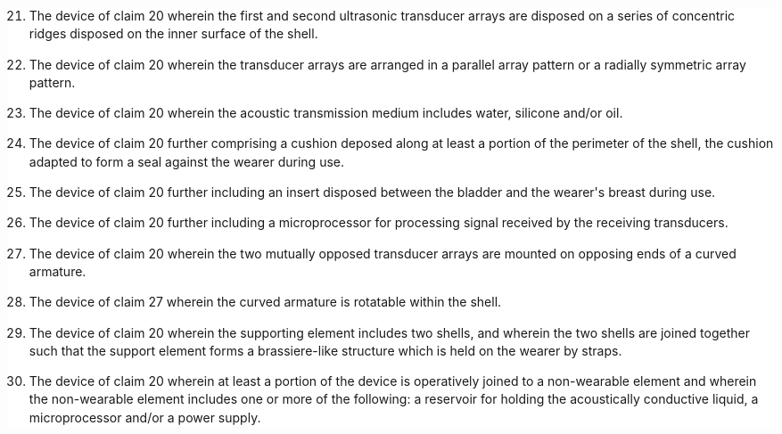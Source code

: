   
21. The device of claim 20 wherein the first and second ultrasonic transducer arrays are disposed on a series of concentric ridges disposed on the inner surface of the shell.

  
22. The device of claim 20 wherein the transducer arrays are arranged in a parallel array pattern or a radially symmetric array pattern.

  
23. The device of claim 20 wherein the acoustic transmission medium includes water, silicone and/or oil.

  
24. The device of claim 20 further comprising a cushion deposed along at least a portion of the perimeter of the shell, the cushion adapted to form a seal against the wearer during use.

  
25. The device of claim 20 further including an insert disposed between the bladder and the wearer's breast during use.

  
26. The device of claim 20 further including a microprocessor for processing signal received by the receiving transducers.

  
27. The device of claim 20 wherein the two mutually opposed transducer arrays are mounted on opposing ends of a curved armature.

  
28. The device of claim 27 wherein the curved armature is rotatable within the shell.

  
29. The device of claim 20 wherein the supporting element includes two shells, and wherein the two shells are joined together such that the support element forms a brassiere-like structure which is held on the wearer by straps.

  
30. The device of claim 20 wherein at least a portion of the device is operatively joined to a non-wearable element and wherein the non-wearable element includes one or more of the following: a reservoir for holding the acoustically conductive liquid, a microprocessor and/or a power supply.